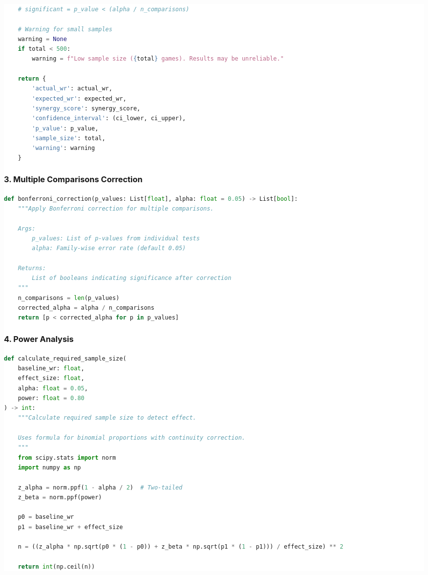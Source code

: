 ```python
    # significant = p_value < (alpha / n_comparisons)

    # Warning for small samples
    warning = None
    if total < 500:
        warning = f"Low sample size ({total} games). Results may be unreliable."

    return {
        'actual_wr': actual_wr,
        'expected_wr': expected_wr,
        'synergy_score': synergy_score,
        'confidence_interval': (ci_lower, ci_upper),
        'p_value': p_value,
        'sample_size': total,
        'warning': warning
    }
```

### 3. Multiple Comparisons Correction

```python
def bonferroni_correction(p_values: List[float], alpha: float = 0.05) -> List[bool]:
    """Apply Bonferroni correction for multiple comparisons.

    Args:
        p_values: List of p-values from individual tests
        alpha: Family-wise error rate (default 0.05)

    Returns:
        List of booleans indicating significance after correction
    """
    n_comparisons = len(p_values)
    corrected_alpha = alpha / n_comparisons
    return [p < corrected_alpha for p in p_values]
```

### 4. Power Analysis

```python
def calculate_required_sample_size(
    baseline_wr: float,
    effect_size: float,
    alpha: float = 0.05,
    power: float = 0.80
) -> int:
    """Calculate required sample size to detect effect.

    Uses formula for binomial proportions with continuity correction.
    """
    from scipy.stats import norm
    import numpy as np

    z_alpha = norm.ppf(1 - alpha / 2)  # Two-tailed
    z_beta = norm.ppf(power)

    p0 = baseline_wr
    p1 = baseline_wr + effect_size

    n = ((z_alpha * np.sqrt(p0 * (1 - p0)) + z_beta * np.sqrt(p1 * (1 - p1))) / effect_size) ** 2

    return int(np.ceil(n))
```
